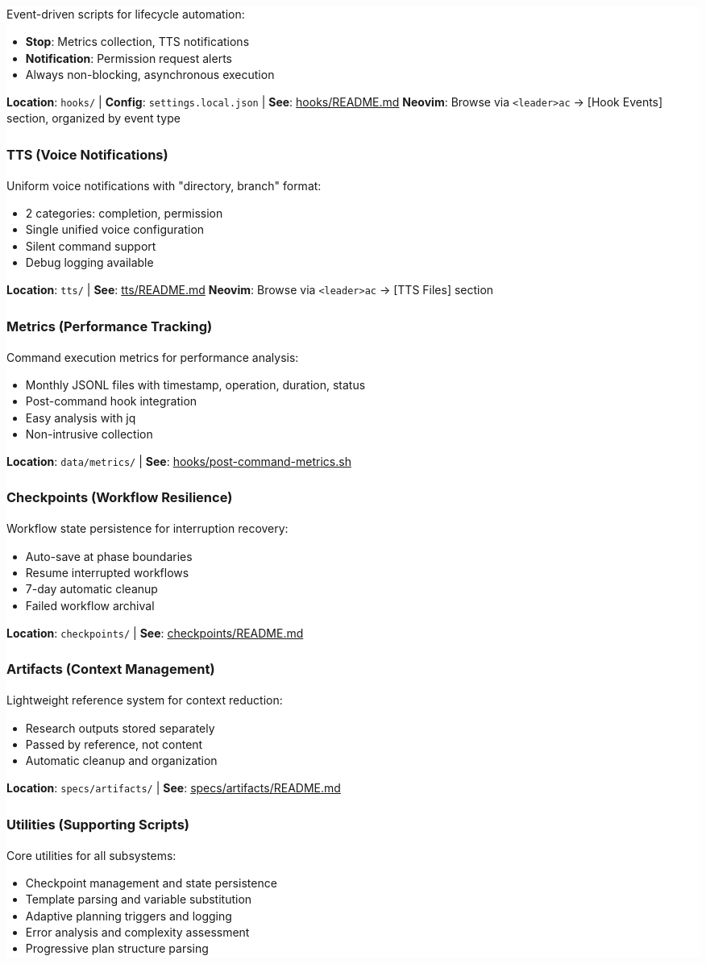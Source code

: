 Event-driven scripts for lifecycle automation:
- **Stop**: Metrics collection, TTS notifications
- **Notification**: Permission request alerts
- Always non-blocking, asynchronous execution

**Location**: `hooks/` | **Config**: `settings.local.json` | **See**: [hooks/README.md](hooks/README.md)
**Neovim**: Browse via `<leader>ac` → [Hook Events] section, organized by event type

### TTS (Voice Notifications)

Uniform voice notifications with "directory, branch" format:
- 2 categories: completion, permission
- Single unified voice configuration
- Silent command support
- Debug logging available

**Location**: `tts/` | **See**: [tts/README.md](tts/README.md)
**Neovim**: Browse via `<leader>ac` → [TTS Files] section

### Metrics (Performance Tracking)

Command execution metrics for performance analysis:
- Monthly JSONL files with timestamp, operation, duration, status
- Post-command hook integration
- Easy analysis with jq
- Non-intrusive collection

**Location**: `data/metrics/` | **See**: [hooks/post-command-metrics.sh](hooks/post-command-metrics.sh)

### Checkpoints (Workflow Resilience)

Workflow state persistence for interruption recovery:
- Auto-save at phase boundaries
- Resume interrupted workflows
- 7-day automatic cleanup
- Failed workflow archival

**Location**: `checkpoints/` | **See**: [checkpoints/README.md](checkpoints/README.md)

### Artifacts (Context Management)

Lightweight reference system for context reduction:
- Research outputs stored separately
- Passed by reference, not content
- Automatic cleanup and organization

**Location**: `specs/artifacts/` | **See**: [specs/artifacts/README.md](specs/artifacts/README.md)

### Utilities (Supporting Scripts)

Core utilities for all subsystems:
- Checkpoint management and state persistence
- Template parsing and variable substitution
- Adaptive planning triggers and logging
- Error analysis and complexity assessment
- Progressive plan structure parsing
